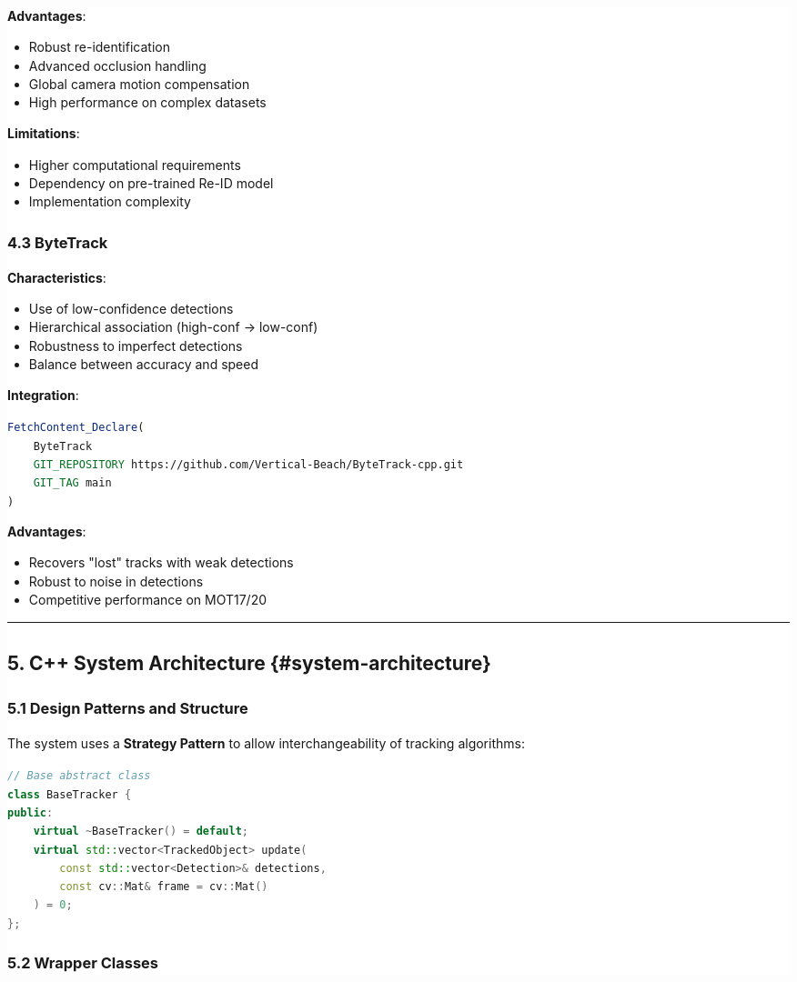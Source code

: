 **Advantages**:
- Robust re-identification
- Advanced occlusion handling
- Global camera motion compensation
- High performance on complex datasets

**Limitations**:
- Higher computational requirements
- Dependency on pre-trained Re-ID model
- Implementation complexity

### 4.3 ByteTrack

**Characteristics**:
- Use of low-confidence detections
- Hierarchical association (high-conf → low-conf)
- Robustness to imperfect detections
- Balance between accuracy and speed

**Integration**:
```cmake
FetchContent_Declare(
    ByteTrack
    GIT_REPOSITORY https://github.com/Vertical-Beach/ByteTrack-cpp.git
    GIT_TAG main
)
```

**Advantages**:
- Recovers "lost" tracks with weak detections
- Robust to noise in detections
- Competitive performance on MOT17/20

---

## 5. C++ System Architecture {#system-architecture}

### 5.1 Design Patterns and Structure

The system uses a **Strategy Pattern** to allow interchangeability of tracking algorithms:

```cpp
// Base abstract class
class BaseTracker {
public:
    virtual ~BaseTracker() = default;
    virtual std::vector<TrackedObject> update(
        const std::vector<Detection>& detections, 
        const cv::Mat& frame = cv::Mat()
    ) = 0;
};
```

### 5.2 Wrapper Classes
